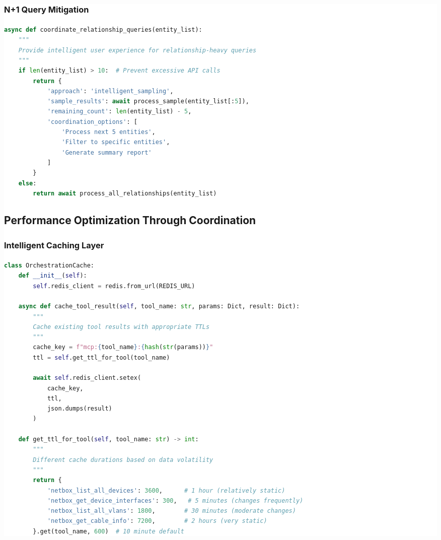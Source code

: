 ### N+1 Query Mitigation

```python
async def coordinate_relationship_queries(entity_list):
    """
    Provide intelligent user experience for relationship-heavy queries
    """
    if len(entity_list) > 10:  # Prevent excessive API calls
        return {
            'approach': 'intelligent_sampling',
            'sample_results': await process_sample(entity_list[:5]),
            'remaining_count': len(entity_list) - 5,
            'coordination_options': [
                'Process next 5 entities',
                'Filter to specific entities',
                'Generate summary report'
            ]
        }
    else:
        return await process_all_relationships(entity_list)
```

## Performance Optimization Through Coordination

### Intelligent Caching Layer

```python
class OrchestrationCache:
    def __init__(self):
        self.redis_client = redis.from_url(REDIS_URL)
        
    async def cache_tool_result(self, tool_name: str, params: Dict, result: Dict):
        """
        Cache existing tool results with appropriate TTLs
        """
        cache_key = f"mcp:{tool_name}:{hash(str(params))}"
        ttl = self.get_ttl_for_tool(tool_name)
        
        await self.redis_client.setex(
            cache_key, 
            ttl, 
            json.dumps(result)
        )
    
    def get_ttl_for_tool(self, tool_name: str) -> int:
        """
        Different cache durations based on data volatility
        """
        return {
            'netbox_list_all_devices': 3600,      # 1 hour (relatively static)
            'netbox_get_device_interfaces': 300,   # 5 minutes (changes frequently)
            'netbox_list_all_vlans': 1800,        # 30 minutes (moderate changes)
            'netbox_get_cable_info': 7200,        # 2 hours (very static)
        }.get(tool_name, 600)  # 10 minute default
```
